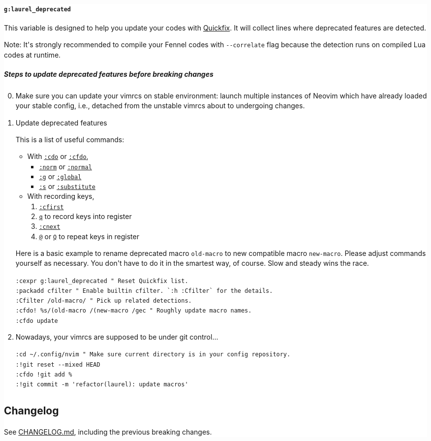 #### `g:laurel_deprecated`

This variable is designed to help you update your codes with [Quickfix]. It
will collect lines where deprecated features are detected.

Note: It's strongly recommended to compile your Fennel codes with
`--correlate` flag because the detection runs on compiled Lua codes at
runtime.

##### Steps to update deprecated features before breaking changes

0. Make sure you can update your vimrcs on stable environment: launch multiple
   instances of Neovim which have already loaded your stable config, i.e.,
   detached from the unstable vimrcs about to undergoing changes.

1. Update deprecated features

   This is a list of useful commands:

   - With [`:cdo`] or [`:cfdo`],
     - [`:norm`][`:normal`] or [`:normal`]
     - [`:g`][`:global`] or [`:global`]
     - [`:s`][`:substitute`] or [`:substitute`]
   - With recording keys,
     1. [`:cfirst`]
     2. [`q`] to record keys into register
     3. [`:cnext`]
     4. [`@`] or [`Q`] to repeat keys in register

   Here is a basic example to rename deprecated macro `old-macro` to new
   compatible macro `new-macro`. Please adjust commands yourself as necessary.
   You don't have to do it in the smartest way, of course. Slow and steady
   wins the race.

   ```vim
   :cexpr g:laurel_deprecated " Reset Quickfix list.
   :packadd cfilter " Enable builtin cfilter. `:h :Cfilter` for the details.
   :Cfilter /old-macro/ " Pick up related detections.
   :cfdo! %s/(old-macro /(new-macro /gec " Roughly update macro names.
   :cfdo update
   ```

2. Nowadays, your vimrcs are supposed to be under git control...

   ```vim
   :cd ~/.config/nvim " Make sure current directory is in your config repository.
   :!git reset --mixed HEAD
   :cfdo !git add %
   :!git commit -m 'refactor(laurel): update macros'
   ```

## Changelog



See [CHANGELOG.md](../CHANGELOG.md), including the previous breaking changes.


[`augroup!`]: #augroup
[`autocmd!`]: #autocmd
[`au!`]: #au
[`map!`]: #map
[`command!`]: #command
[`highlight!`]: #highlight
[`hi!`]: #hi
[-u]: https://neovim.io/doc/user/starting.html#-u
[Quickfix]: https://neovim.io/doc/user/quickfix.html
[`:cdo`]: https://neovim.io/doc/user/quickfix.html#%3Acdo
[`:cfdo`]: https://neovim.io/doc/user/quickfix.html#%3Acfdo
[`:cfirst`]: https://neovim.io/doc/user/quickfix.html#%3Acfirst
[`:cnext`]: https://neovim.io/doc/user/quickfix.html#%3Acnext
[`:global`]: https://neovim.io/doc/user/quickfix.html#%3Aglobal
[`:substitute`]: https://neovim.io/doc/user/quickfix.html#%3Asubstitute
[`:normal`]: https://neovim.io/doc/user/quickfix.html#%3Anormal
[`q`]: https://neovim.io/doc/user/repeat.html#q
[`@`]: https://neovim.io/doc/user/repeat.html#%40
[`Q`]: https://neovim.io/doc/user/repeat.html#Q
[semver]: https://semver.org/spec/v2.0.0.html